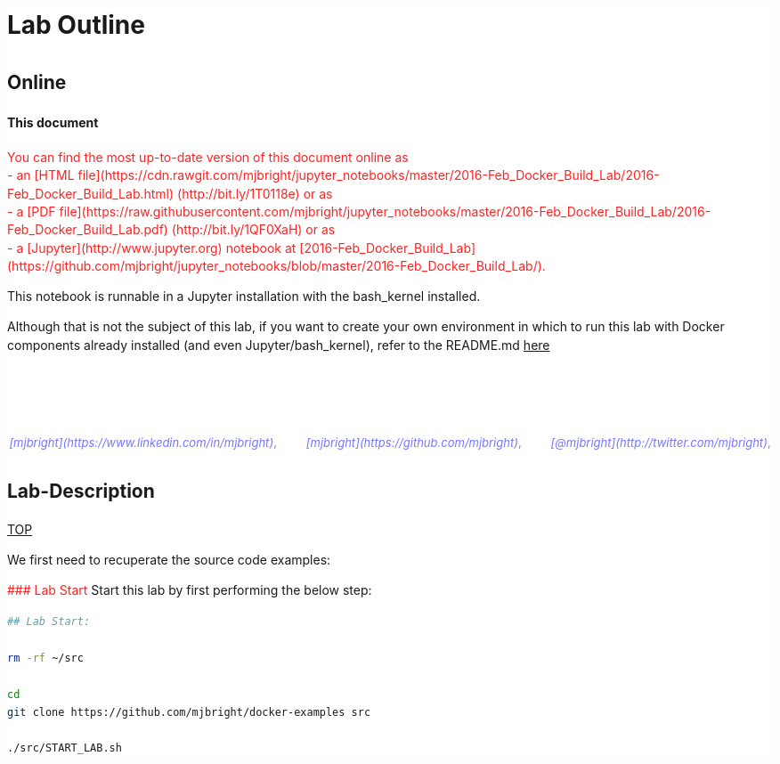 
# Lab Outline

## Online

#### This document
<font color="#f22" >
You can find the most up-to-date version of this document online as 
<br/>
- an [HTML file](https://cdn.rawgit.com/mjbright/jupyter_notebooks/master/2016-Feb_Docker_Build_Lab/2016-Feb_Docker_Build_Lab.html) (http://bit.ly/1T0118e) or as
<br/>
- a [PDF file](https://raw.githubusercontent.com/mjbright/jupyter_notebooks/master/2016-Feb_Docker_Build_Lab/2016-Feb_Docker_Build_Lab.pdf) (http://bit.ly/1QF0XaH)  or as
<br/>
- a [Jupyter](http://www.jupyter.org) notebook at [2016-Feb_Docker_Build_Lab](https://github.com/mjbright/jupyter_notebooks/blob/master/2016-Feb_Docker_Build_Lab/).
</font>

This notebook is runnable in a Jupyter installation with the bash_kernel installed.

Although that is not the subject of this lab, if you want to create your own environment in which to run this lab with Docker components already installed (and even Jupyter/bash_kernel), refer to the README.md [here](https://github.com/mjbright/jupyter_notebooks/blob/master/2016-Feb_Docker_Build_Lab/)

<br/><br/><br/>
<center><font size=-1 color="#77f">
    <i class="fa-linkedin fa-2x fa"> [mjbright](https://www.linkedin.com/in/mjbright)</i>,&nbsp;&nbsp;&nbsp;&nbsp;&nbsp;&nbsp;&nbsp;&nbsp;
    <i class="fa-github fa-2x fa"> [mjbright](https://github.com/mjbright)</i>,&nbsp;&nbsp;&nbsp;&nbsp;&nbsp;&nbsp;&nbsp;&nbsp;
    <i class="fa-twitter fa-2x fa">[@mjbright](http://twitter.com/mjbright)</i>,
</font></center>


<a name="TOP"></a>
## Lab-Description
[TOP](#TOP)


We first need to recuperate the source code examples:

<font color="#f22">
### Lab Start
</font>
Start this lab by first performing the below step:


```bash
## Lab Start:

rm -rf ~/src

cd
git clone https://github.com/mjbright/docker-examples src

./src/START_LAB.sh
```
